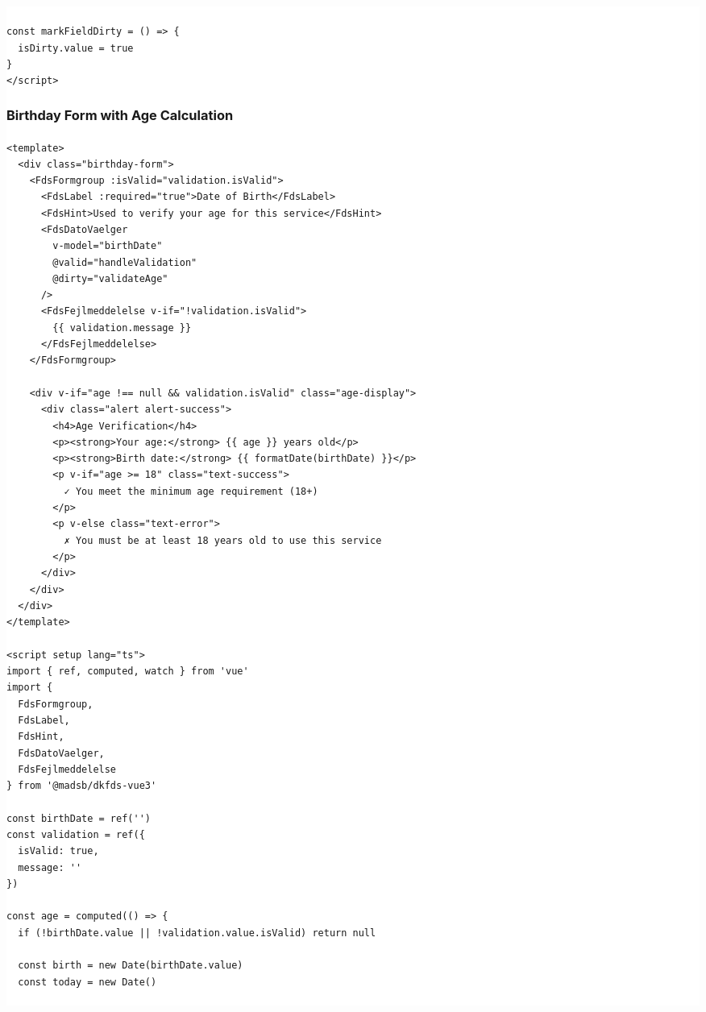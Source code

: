 ```vue

const markFieldDirty = () => {
  isDirty.value = true
}
</script>
```

### Birthday Form with Age Calculation

```vue
<template>
  <div class="birthday-form">
    <FdsFormgroup :isValid="validation.isValid">
      <FdsLabel :required="true">Date of Birth</FdsLabel>
      <FdsHint>Used to verify your age for this service</FdsHint>
      <FdsDatoVaelger 
        v-model="birthDate" 
        @valid="handleValidation"
        @dirty="validateAge"
      />
      <FdsFejlmeddelelse v-if="!validation.isValid">
        {{ validation.message }}
      </FdsFejlmeddelelse>
    </FdsFormgroup>
    
    <div v-if="age !== null && validation.isValid" class="age-display">
      <div class="alert alert-success">
        <h4>Age Verification</h4>
        <p><strong>Your age:</strong> {{ age }} years old</p>
        <p><strong>Birth date:</strong> {{ formatDate(birthDate) }}</p>
        <p v-if="age >= 18" class="text-success">
          ✓ You meet the minimum age requirement (18+)
        </p>
        <p v-else class="text-error">
          ✗ You must be at least 18 years old to use this service
        </p>
      </div>
    </div>
  </div>
</template>

<script setup lang="ts">
import { ref, computed, watch } from 'vue'
import { 
  FdsFormgroup, 
  FdsLabel, 
  FdsHint, 
  FdsDatoVaelger,
  FdsFejlmeddelelse 
} from '@madsb/dkfds-vue3'

const birthDate = ref('')
const validation = ref({
  isValid: true,
  message: ''
})

const age = computed(() => {
  if (!birthDate.value || !validation.value.isValid) return null
  
  const birth = new Date(birthDate.value)
  const today = new Date()
  
```